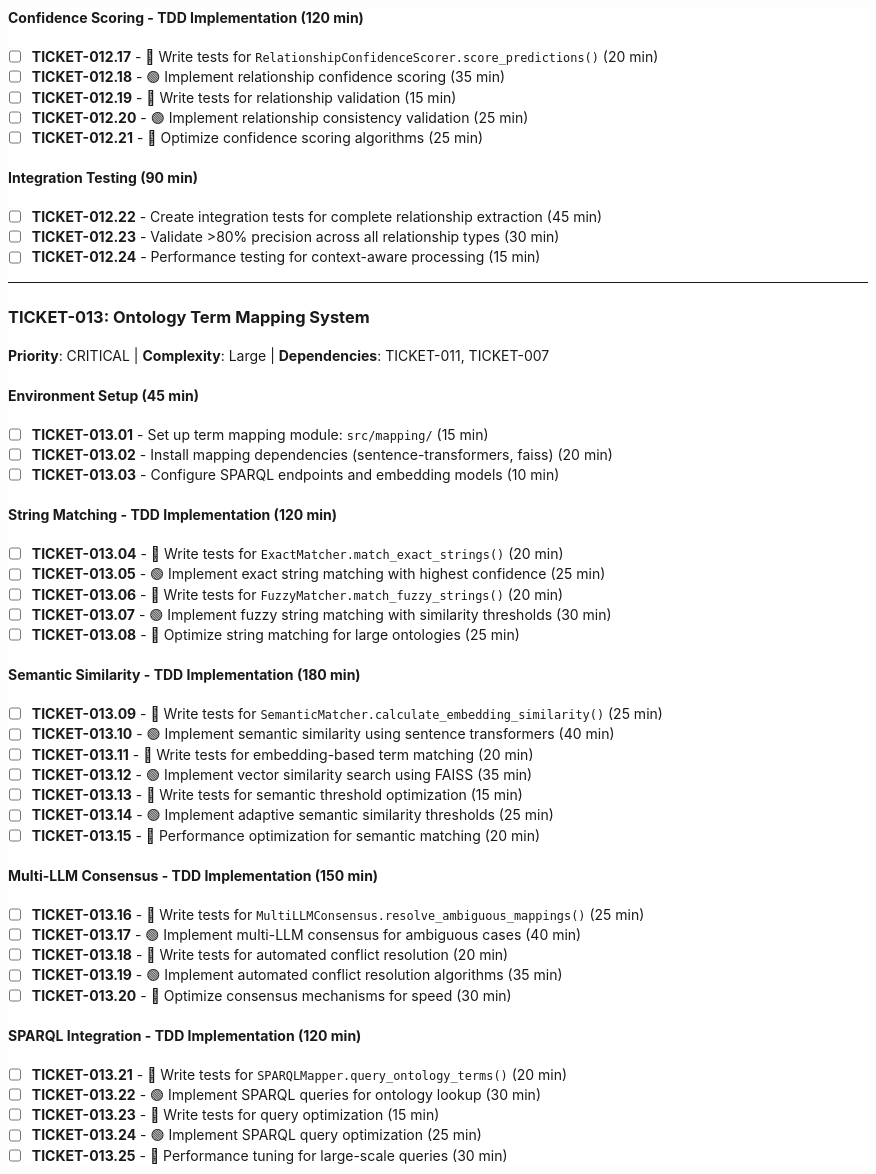 #### Confidence Scoring - TDD Implementation (120 min)
- [ ] **TICKET-012.17** - 🔴 Write tests for `RelationshipConfidenceScorer.score_predictions()` (20 min)
- [ ] **TICKET-012.18** - 🟢 Implement relationship confidence scoring (35 min)
- [ ] **TICKET-012.19** - 🔴 Write tests for relationship validation (15 min)
- [ ] **TICKET-012.20** - 🟢 Implement relationship consistency validation (25 min)
- [ ] **TICKET-012.21** - 🔵 Optimize confidence scoring algorithms (25 min)

#### Integration Testing (90 min)
- [ ] **TICKET-012.22** - Create integration tests for complete relationship extraction (45 min)
- [ ] **TICKET-012.23** - Validate >80% precision across all relationship types (30 min)
- [ ] **TICKET-012.24** - Performance testing for context-aware processing (15 min)

---

### TICKET-013: Ontology Term Mapping System
**Priority**: CRITICAL | **Complexity**: Large | **Dependencies**: TICKET-011, TICKET-007

#### Environment Setup (45 min)
- [ ] **TICKET-013.01** - Set up term mapping module: `src/mapping/` (15 min)
- [ ] **TICKET-013.02** - Install mapping dependencies (sentence-transformers, faiss) (20 min)
- [ ] **TICKET-013.03** - Configure SPARQL endpoints and embedding models (10 min)

#### String Matching - TDD Implementation (120 min)
- [ ] **TICKET-013.04** - 🔴 Write tests for `ExactMatcher.match_exact_strings()` (20 min)
- [ ] **TICKET-013.05** - 🟢 Implement exact string matching with highest confidence (25 min)
- [ ] **TICKET-013.06** - 🔴 Write tests for `FuzzyMatcher.match_fuzzy_strings()` (20 min)
- [ ] **TICKET-013.07** - 🟢 Implement fuzzy string matching with similarity thresholds (30 min)
- [ ] **TICKET-013.08** - 🔵 Optimize string matching for large ontologies (25 min)

#### Semantic Similarity - TDD Implementation (180 min)
- [ ] **TICKET-013.09** - 🔴 Write tests for `SemanticMatcher.calculate_embedding_similarity()` (25 min)
- [ ] **TICKET-013.10** - 🟢 Implement semantic similarity using sentence transformers (40 min)
- [ ] **TICKET-013.11** - 🔴 Write tests for embedding-based term matching (20 min)
- [ ] **TICKET-013.12** - 🟢 Implement vector similarity search using FAISS (35 min)
- [ ] **TICKET-013.13** - 🔴 Write tests for semantic threshold optimization (15 min)
- [ ] **TICKET-013.14** - 🟢 Implement adaptive semantic similarity thresholds (25 min)
- [ ] **TICKET-013.15** - 🔵 Performance optimization for semantic matching (20 min)

#### Multi-LLM Consensus - TDD Implementation (150 min)
- [ ] **TICKET-013.16** - 🔴 Write tests for `MultiLLMConsensus.resolve_ambiguous_mappings()` (25 min)
- [ ] **TICKET-013.17** - 🟢 Implement multi-LLM consensus for ambiguous cases (40 min)
- [ ] **TICKET-013.18** - 🔴 Write tests for automated conflict resolution (20 min)
- [ ] **TICKET-013.19** - 🟢 Implement automated conflict resolution algorithms (35 min)
- [ ] **TICKET-013.20** - 🔵 Optimize consensus mechanisms for speed (30 min)

#### SPARQL Integration - TDD Implementation (120 min)
- [ ] **TICKET-013.21** - 🔴 Write tests for `SPARQLMapper.query_ontology_terms()` (20 min)
- [ ] **TICKET-013.22** - 🟢 Implement SPARQL queries for ontology lookup (30 min)
- [ ] **TICKET-013.23** - 🔴 Write tests for query optimization (15 min)
- [ ] **TICKET-013.24** - 🟢 Implement SPARQL query optimization (25 min)
- [ ] **TICKET-013.25** - 🔵 Performance tuning for large-scale queries (30 min)
